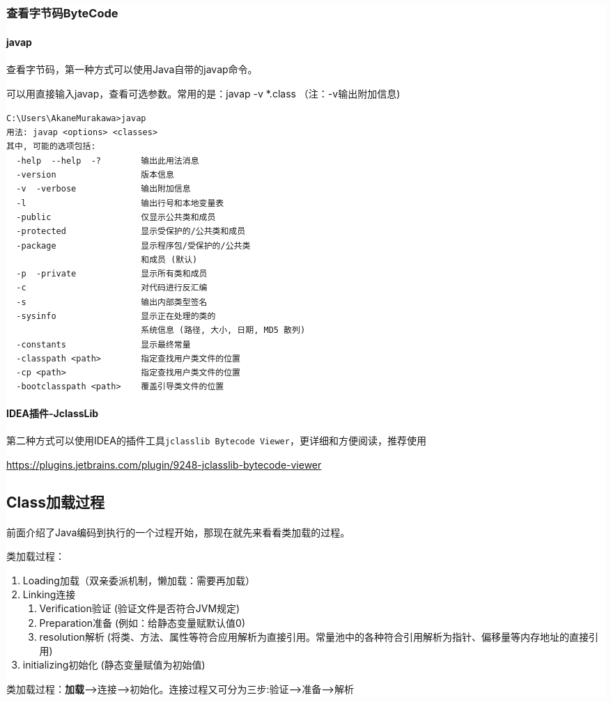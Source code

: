 ### 查看字节码ByteCode

#### javap

查看字节码，第一种方式可以使用Java自带的javap命令。

可以用直接输入javap，查看可选参数。常用的是：javap -v *.class    （注：-v输出附加信息)

```txt
C:\Users\AkaneMurakawa>javap
用法: javap <options> <classes>
其中, 可能的选项包括:
  -help  --help  -?        输出此用法消息
  -version                 版本信息
  -v  -verbose             输出附加信息
  -l                       输出行号和本地变量表
  -public                  仅显示公共类和成员
  -protected               显示受保护的/公共类和成员
  -package                 显示程序包/受保护的/公共类
                           和成员 (默认)
  -p  -private             显示所有类和成员
  -c                       对代码进行反汇编
  -s                       输出内部类型签名
  -sysinfo                 显示正在处理的类的
                           系统信息 (路径, 大小, 日期, MD5 散列)
  -constants               显示最终常量
  -classpath <path>        指定查找用户类文件的位置
  -cp <path>               指定查找用户类文件的位置
  -bootclasspath <path>    覆盖引导类文件的位置
```



#### IDEA插件-JclassLib

第二种方式可以使用IDEA的插件工具`jclasslib Bytecode Viewer`，更详细和方便阅读，推荐使用

https://plugins.jetbrains.com/plugin/9248-jclasslib-bytecode-viewer



## Class加载过程

前面介绍了Java编码到执行的一个过程开始，那现在就先来看看类加载的过程。

类加载过程：

1. Loading加载（双亲委派机制，懒加载：需要再加载）
2. Linking连接
   1. Verification验证 (验证文件是否符合JVM规定)
   2. Preparation准备 (例如：给静态变量赋默认值0)
   3. resolution解析 (将类、方法、属性等符合应用解析为直接引用。常量池中的各种符合引用解析为指针、偏移量等内存地址的直接引用)
3. initializing初始化 (静态变量赋值为初始值)



类加载过程：**加载**——>连接——>初始化。连接过程⼜可分为三步:验证——>准备——>解析
